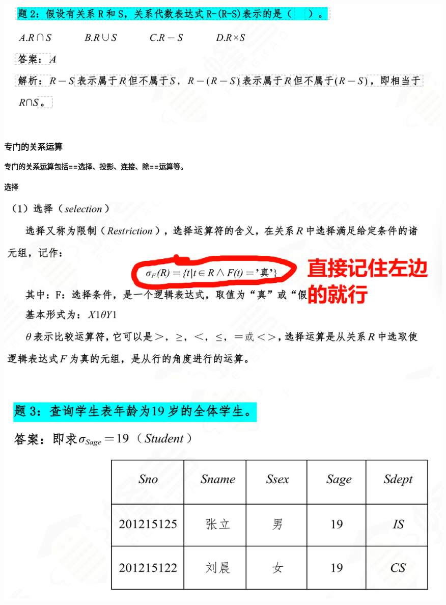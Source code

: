 ![image-20250605170430474](_数据库系统概论/image-20250605170430474.png)

### 专门的关系运算

**专门的关系运算包括==选择、投影、连接、除==运算等。**

#### 选择

![image-20250605170741431](_数据库系统概论/image-20250605170741431.png)

![image-20250605170801790](_数据库系统概论/image-20250605170801790.png)
